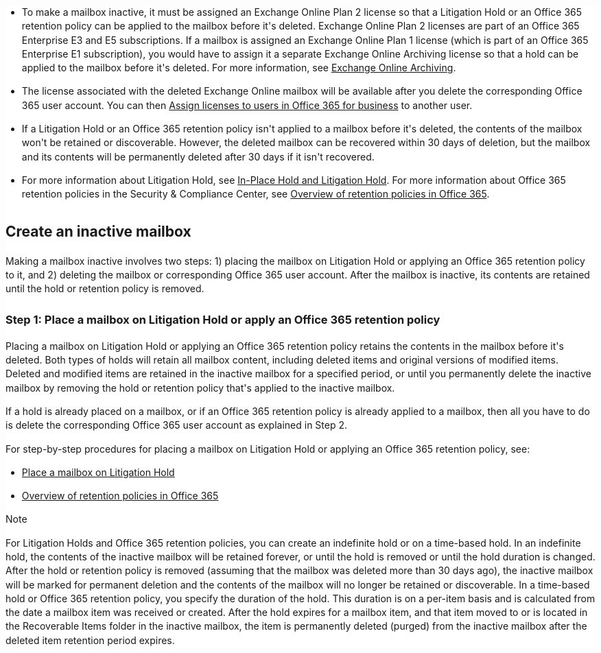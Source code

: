 - To make a mailbox inactive, it must be assigned an Exchange Online Plan 2 license so that a Litigation Hold or an Office 365 retention policy can be applied to the mailbox before it's deleted. Exchange Online Plan 2 licenses are part of an Office 365 Enterprise E3 and E5 subscriptions. If a mailbox is assigned an Exchange Online Plan 1 license (which is part of an Office 365 Enterprise E1 subscription), you would have to assign it a separate Exchange Online Archiving license so that a hold can be applied to the mailbox before it's deleted. For more information, see [Exchange Online Archiving](https://go.microsoft.com/fwlink/p/?LinkId=286153).
    
- The license associated with the deleted Exchange Online mailbox will be available after you delete the corresponding Office 365 user account. You can then [Assign licenses to users in Office 365 for business](https://support.office.com/article/997596b5-4173-4627-b915-36abac6786dc) to another user. 
    
- If a Litigation Hold or an Office 365 retention policy isn't applied to a mailbox before it's deleted, the contents of the mailbox won't be retained or discoverable. However, the deleted mailbox can be recovered within 30 days of deletion, but the mailbox and its contents will be permanently deleted after 30 days if it isn't recovered.
    
- For more information about Litigation Hold, see [In-Place Hold and Litigation Hold](https://go.microsoft.com/fwlink/p/?LinkId=846124). For more information about Office 365 retention policies in the Security &amp; Compliance Center, see [Overview of retention policies in Office 365](retention-policies.md).
  
## Create an inactive mailbox

Making a mailbox inactive involves two steps: 1) placing the mailbox on Litigation Hold or applying an Office 365 retention policy to it, and 2) deleting the mailbox or corresponding Office 365 user account. After the mailbox is inactive, its contents are retained until the hold or retention policy is removed.
  
### Step 1: Place a mailbox on Litigation Hold or apply an Office 365 retention policy

Placing a mailbox on Litigation Hold or applying an Office 365 retention policy retains the contents in the mailbox before it's deleted. Both types of holds will retain all mailbox content, including deleted items and original versions of modified items. Deleted and modified items are retained in the inactive mailbox for a specified period, or until you permanently delete the inactive mailbox by removing the hold or retention policy that's applied to the inactive mailbox.
  
If a hold is already placed on a mailbox, or if an Office 365 retention policy is already applied to a mailbox, then all you have to do is delete the corresponding Office 365 user account as explained in Step 2.
  
For step-by-step procedures for placing a mailbox on Litigation Hold or applying an Office 365 retention policy, see:
  
- [Place a mailbox on Litigation Hold](https://go.microsoft.com/fwlink/?linkid=856286)
    
- [Overview of retention policies in Office 365](retention-policies.md)
    
> [!NOTE]
> For Litigation Holds and Office 365 retention policies, you can create an indefinite hold or on a time-based hold. In an indefinite hold, the contents of the inactive mailbox will be retained forever, or until the hold is removed or until the hold duration is changed. After the hold or retention policy is removed (assuming that the mailbox was deleted more than 30 days ago), the inactive mailbox will be marked for permanent deletion and the contents of the mailbox will no longer be retained or discoverable. In a time-based hold or Office 365 retention policy, you specify the duration of the hold. This duration is on a per-item basis and is calculated from the date a mailbox item was received or created. After the hold expires for a mailbox item, and that item moved to or is located in the Recoverable Items folder in the inactive mailbox, the item is permanently deleted (purged) from the inactive mailbox after the deleted item retention period expires. 
  